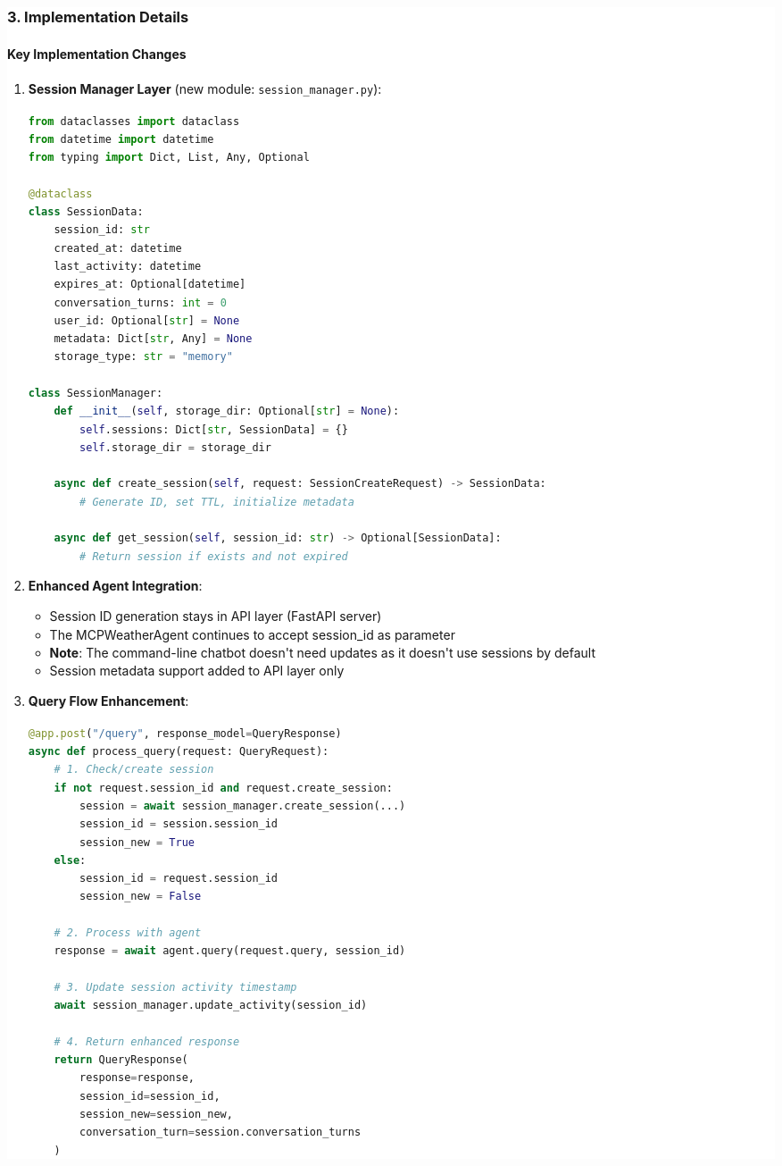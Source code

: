 ### 3. Implementation Details

#### Key Implementation Changes

1. **Session Manager Layer** (new module: `session_manager.py`):
   ```python
   from dataclasses import dataclass
   from datetime import datetime
   from typing import Dict, List, Any, Optional
   
   @dataclass
   class SessionData:
       session_id: str
       created_at: datetime
       last_activity: datetime
       expires_at: Optional[datetime]
       conversation_turns: int = 0
       user_id: Optional[str] = None
       metadata: Dict[str, Any] = None
       storage_type: str = "memory"
   
   class SessionManager:
       def __init__(self, storage_dir: Optional[str] = None):
           self.sessions: Dict[str, SessionData] = {}
           self.storage_dir = storage_dir
           
       async def create_session(self, request: SessionCreateRequest) -> SessionData:
           # Generate ID, set TTL, initialize metadata
           
       async def get_session(self, session_id: str) -> Optional[SessionData]:
           # Return session if exists and not expired
   ```

2. **Enhanced Agent Integration**:
   - Session ID generation stays in API layer (FastAPI server)
   - The MCPWeatherAgent continues to accept session_id as parameter
   - **Note**: The command-line chatbot doesn't need updates as it doesn't use sessions by default
   - Session metadata support added to API layer only

3. **Query Flow Enhancement**:
   ```python
   @app.post("/query", response_model=QueryResponse)
   async def process_query(request: QueryRequest):
       # 1. Check/create session
       if not request.session_id and request.create_session:
           session = await session_manager.create_session(...)
           session_id = session.session_id
           session_new = True
       else:
           session_id = request.session_id
           session_new = False
       
       # 2. Process with agent
       response = await agent.query(request.query, session_id)
       
       # 3. Update session activity timestamp
       await session_manager.update_activity(session_id)
       
       # 4. Return enhanced response
       return QueryResponse(
           response=response,
           session_id=session_id,
           session_new=session_new,
           conversation_turn=session.conversation_turns
       )
   ```